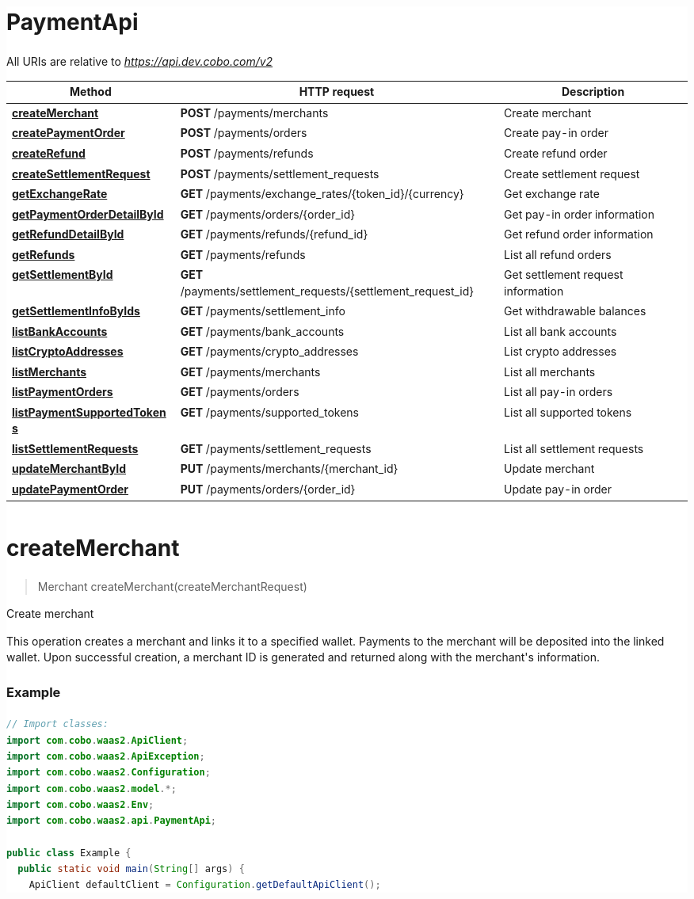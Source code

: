# PaymentApi

All URIs are relative to *https://api.dev.cobo.com/v2*

| Method | HTTP request | Description |
|------------- | ------------- | -------------|
| [**createMerchant**](PaymentApi.md#createMerchant) | **POST** /payments/merchants | Create merchant |
| [**createPaymentOrder**](PaymentApi.md#createPaymentOrder) | **POST** /payments/orders | Create pay-in order |
| [**createRefund**](PaymentApi.md#createRefund) | **POST** /payments/refunds | Create refund order |
| [**createSettlementRequest**](PaymentApi.md#createSettlementRequest) | **POST** /payments/settlement_requests | Create settlement request |
| [**getExchangeRate**](PaymentApi.md#getExchangeRate) | **GET** /payments/exchange_rates/{token_id}/{currency} | Get exchange rate |
| [**getPaymentOrderDetailById**](PaymentApi.md#getPaymentOrderDetailById) | **GET** /payments/orders/{order_id} | Get pay-in order information |
| [**getRefundDetailById**](PaymentApi.md#getRefundDetailById) | **GET** /payments/refunds/{refund_id} | Get refund order information |
| [**getRefunds**](PaymentApi.md#getRefunds) | **GET** /payments/refunds | List all refund orders |
| [**getSettlementById**](PaymentApi.md#getSettlementById) | **GET** /payments/settlement_requests/{settlement_request_id} | Get settlement request information |
| [**getSettlementInfoByIds**](PaymentApi.md#getSettlementInfoByIds) | **GET** /payments/settlement_info | Get withdrawable balances |
| [**listBankAccounts**](PaymentApi.md#listBankAccounts) | **GET** /payments/bank_accounts | List all bank accounts |
| [**listCryptoAddresses**](PaymentApi.md#listCryptoAddresses) | **GET** /payments/crypto_addresses | List crypto addresses |
| [**listMerchants**](PaymentApi.md#listMerchants) | **GET** /payments/merchants | List all merchants |
| [**listPaymentOrders**](PaymentApi.md#listPaymentOrders) | **GET** /payments/orders | List all pay-in orders |
| [**listPaymentSupportedTokens**](PaymentApi.md#listPaymentSupportedTokens) | **GET** /payments/supported_tokens | List all supported tokens |
| [**listSettlementRequests**](PaymentApi.md#listSettlementRequests) | **GET** /payments/settlement_requests | List all settlement requests |
| [**updateMerchantById**](PaymentApi.md#updateMerchantById) | **PUT** /payments/merchants/{merchant_id} | Update merchant |
| [**updatePaymentOrder**](PaymentApi.md#updatePaymentOrder) | **PUT** /payments/orders/{order_id} | Update pay-in order |


<a id="createMerchant"></a>
# **createMerchant**
> Merchant createMerchant(createMerchantRequest)

Create merchant

This operation creates a merchant and links it to a specified wallet. Payments to the merchant will be deposited into the linked wallet.  Upon successful creation, a merchant ID is generated and returned along with the merchant&#39;s information. 

### Example
```java
// Import classes:
import com.cobo.waas2.ApiClient;
import com.cobo.waas2.ApiException;
import com.cobo.waas2.Configuration;
import com.cobo.waas2.model.*;
import com.cobo.waas2.Env;
import com.cobo.waas2.api.PaymentApi;

public class Example {
  public static void main(String[] args) {
    ApiClient defaultClient = Configuration.getDefaultApiClient();
```